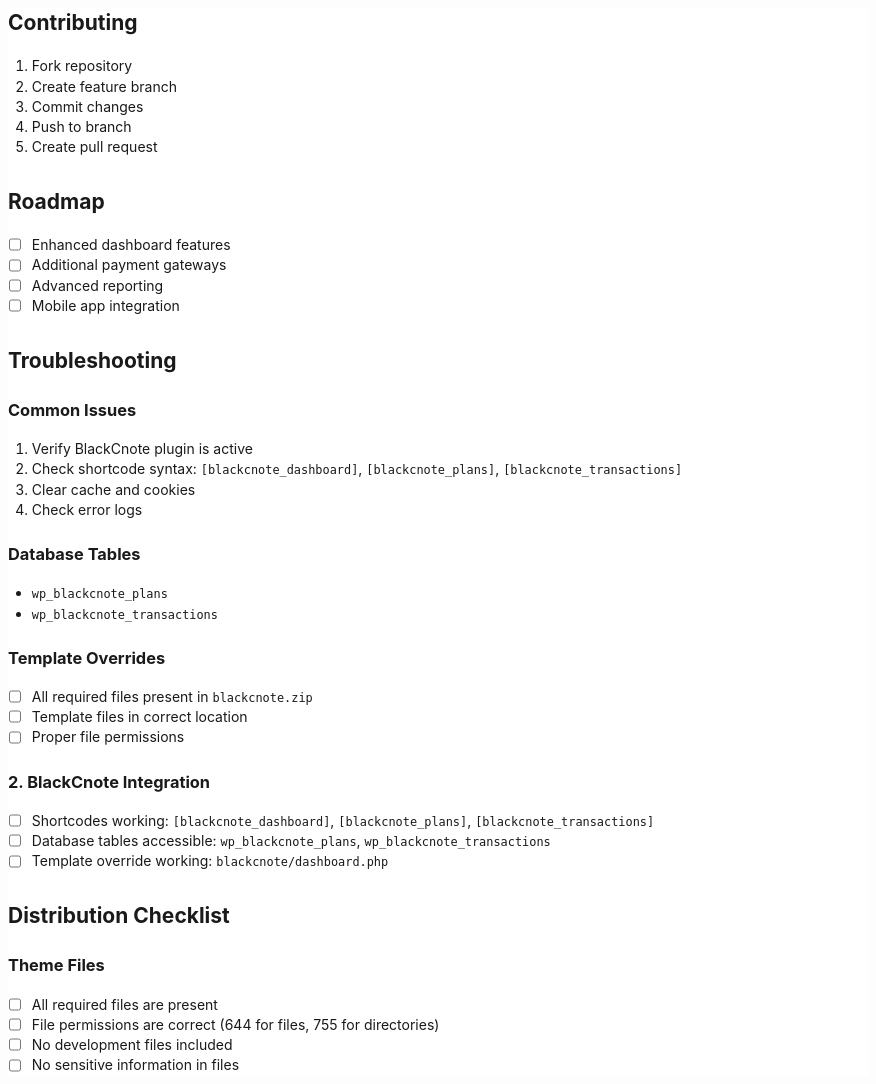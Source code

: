 ## Contributing

1. Fork repository
2. Create feature branch
3. Commit changes
4. Push to branch
5. Create pull request

## Roadmap

- [ ] Enhanced dashboard features
- [ ] Additional payment gateways
- [ ] Advanced reporting
- [ ] Mobile app integration

## Troubleshooting

### Common Issues

1. Verify BlackCnote plugin is active
2. Check shortcode syntax: `[blackcnote_dashboard]`, `[blackcnote_plans]`, `[blackcnote_transactions]`
3. Clear cache and cookies
4. Check error logs

### Database Tables

- `wp_blackcnote_plans`
- `wp_blackcnote_transactions`

### Template Overrides

- [ ] All required files present in `blackcnote.zip`
- [ ] Template files in correct location
- [ ] Proper file permissions

### 2. BlackCnote Integration

- [ ] Shortcodes working: `[blackcnote_dashboard]`, `[blackcnote_plans]`, `[blackcnote_transactions]`
- [ ] Database tables accessible: `wp_blackcnote_plans`, `wp_blackcnote_transactions`
- [ ] Template override working: `blackcnote/dashboard.php`

## Distribution Checklist

### Theme Files
- [ ] All required files are present
- [ ] File permissions are correct (644 for files, 755 for directories)
- [ ] No development files included
- [ ] No sensitive information in files
